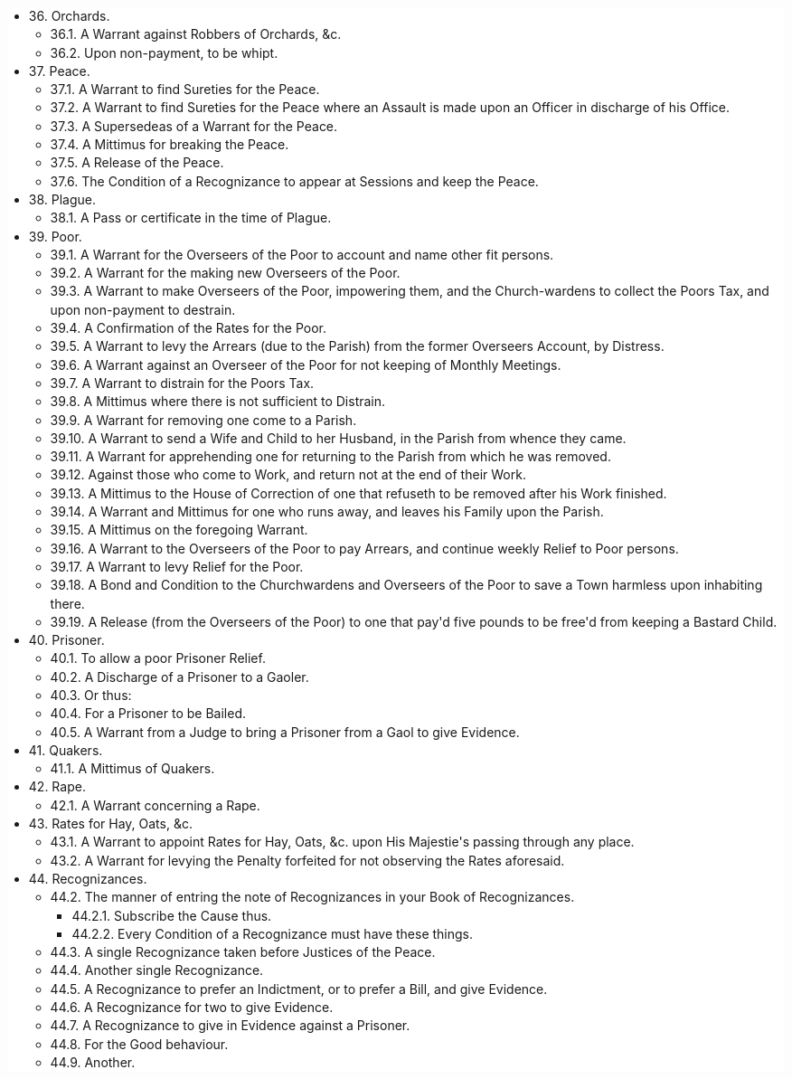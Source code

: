   * 36\. Orchards.
    * 36.1. A Warrant against Robbers of Orchards, &c.
    * 36.2. Upon non-payment, to be whipt.
  * 37\. Peace.
    * 37.1. A Warrant to find Sureties for the Peace.
    * 37.2. A Warrant to find Sureties for the Peace where an Assault is made upon an Officer in discharge of his Office.
    * 37.3. A Supersedeas of a Warrant for the Peace.
    * 37.4. A Mittimus for breaking the Peace.
    * 37.5. A Release of the Peace.
    * 37.6. The Condition of a Recognizance to appear at Sessions and keep the Peace.
  * 38\. Plague.
    * 38.1. A Pass or certificate in the time of Plague.
  * 39\. Poor.
    * 39.1. A Warrant for the Overseers of the Poor to account and name other fit persons.
    * 39.2. A Warrant for the making new Overseers of the Poor.
    * 39.3. A Warrant to make Overseers of the Poor, impowering them, and the Church-wardens to collect the Poors Tax, and upon non-payment to destrain.
    * 39.4. A Confirmation of the Rates for the Poor.
    * 39.5. A Warrant to levy the Arrears (due to the Parish) from the former Overseers Account, by Distress.
    * 39.6. A Warrant against an Overseer of the Poor for not keeping of Monthly Meetings.
    * 39.7. A Warrant to distrain for the Poors Tax.
    * 39.8. A Mittimus where there is not sufficient to Distrain.
    * 39.9. A Warrant for removing one come to a Parish.
    * 39.10. A Warrant to send a Wife and Child to her Husband, in the Parish from whence they came.
    * 39.11. A Warrant for apprehending one for returning to the Parish from which he was removed.
    * 39.12. Against those who come to Work, and return not at the end of their Work.
    * 39.13. A Mittimus to the House of Correction of one that refuseth to be removed after his Work finished.
    * 39.14. A Warrant and Mittimus for one who runs away, and leaves his Family upon the Parish.
    * 39.15. A Mittimus on the foregoing Warrant.
    * 39.16. A Warrant to the Overseers of the Poor to pay Arrears, and continue weekly Relief to Poor persons.
    * 39.17. A Warrant to levy Relief for the Poor.
    * 39.18. A Bond and Condition to the Churchwardens and Overseers of the Poor to save a Town harmless upon inhabiting there.
    * 39.19. A Release (from the Overseers of the Poor) to one that pay'd five pounds to be free'd from keeping a Bastard Child.
  * 40\. Prisoner.
    * 40.1. To allow a poor Prisoner Relief.
    * 40.2. A Discharge of a Prisoner to a Gaoler.
    * 40.3. Or thus:
    * 40.4. For a Prisoner to be Bailed.
    * 40.5. A Warrant from a Judge to bring a Prisoner from a Gaol to give Evidence.
  * 41\. Quakers.
    * 41.1. A Mittimus of Quakers.
  * 42\. Rape.
    * 42.1. A Warrant concerning a Rape.
  * 43\. Rates for Hay, Oats, &c.
    * 43.1. A Warrant to appoint Rates for Hay, Oats, &c. upon His Majestie's passing through any place.
    * 43.2. A Warrant for levying the Penalty forfeited for not observing the Rates aforesaid.
  * 44\. Recognizances.
    * 44.2. The manner of entring the note of Recognizances in your Book of Recognizances.
      * 44.2.1. Subscribe the Cause thus.
      * 44.2.2. Every Condition of a Recognizance must have these things.
    * 44.3. A single Recognizance taken before Justices of the Peace.
    * 44.4. Another single Recognizance.
    * 44.5. A Recognizance to prefer an Indictment, or to prefer a Bill, and give Evidence.
    * 44.6. A Recognizance for two to give Evidence.
    * 44.7. A Recognizance to give in Evidence against a Prisoner.
    * 44.8. For the Good behaviour.
    * 44.9. Another.